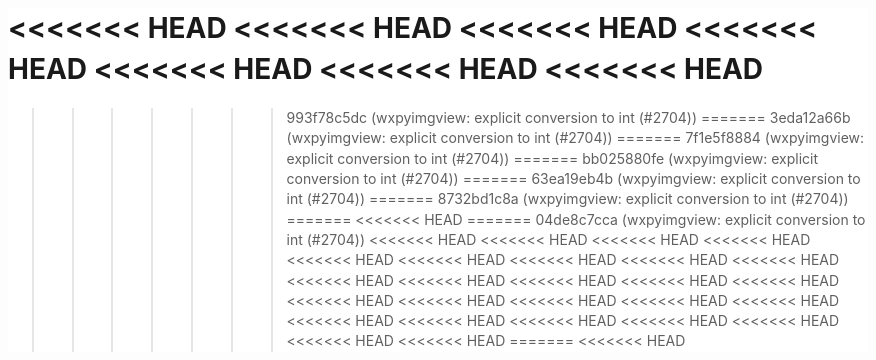 <<<<<<< HEAD
<<<<<<< HEAD
<<<<<<< HEAD
<<<<<<< HEAD
<<<<<<< HEAD
<<<<<<< HEAD
<<<<<<< HEAD
=======
>>>>>>> 993f78c5dc (wxpyimgview: explicit conversion to int (#2704))
=======
>>>>>>> 3eda12a66b (wxpyimgview: explicit conversion to int (#2704))
=======
>>>>>>> 7f1e5f8884 (wxpyimgview: explicit conversion to int (#2704))
=======
>>>>>>> bb025880fe (wxpyimgview: explicit conversion to int (#2704))
=======
>>>>>>> 63ea19eb4b (wxpyimgview: explicit conversion to int (#2704))
=======
>>>>>>> 8732bd1c8a (wxpyimgview: explicit conversion to int (#2704))
=======
<<<<<<< HEAD
=======
>>>>>>> 04de8c7cca (wxpyimgview: explicit conversion to int (#2704))
<<<<<<< HEAD
<<<<<<< HEAD
<<<<<<< HEAD
<<<<<<< HEAD
<<<<<<< HEAD
<<<<<<< HEAD
<<<<<<< HEAD
<<<<<<< HEAD
<<<<<<< HEAD
<<<<<<< HEAD
<<<<<<< HEAD
<<<<<<< HEAD
<<<<<<< HEAD
<<<<<<< HEAD
<<<<<<< HEAD
<<<<<<< HEAD
<<<<<<< HEAD
<<<<<<< HEAD
<<<<<<< HEAD
<<<<<<< HEAD
<<<<<<< HEAD
<<<<<<< HEAD
<<<<<<< HEAD
<<<<<<< HEAD
<<<<<<< HEAD
<<<<<<< HEAD
=======
<<<<<<< HEAD

